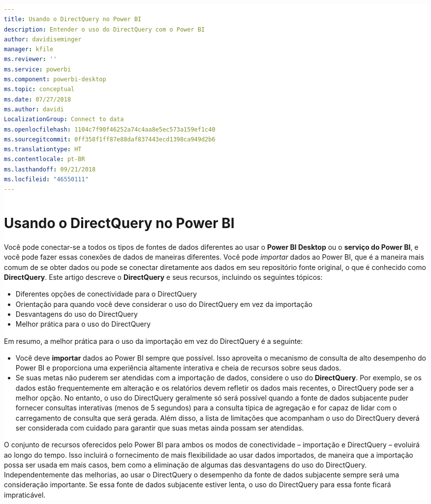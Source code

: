```yaml
---
title: Usando o DirectQuery no Power BI
description: Entender o uso do DirectQuery com o Power BI
author: davidiseminger
manager: kfile
ms.reviewer: ''
ms.service: powerbi
ms.component: powerbi-desktop
ms.topic: conceptual
ms.date: 07/27/2018
ms.author: davidi
LocalizationGroup: Connect to data
ms.openlocfilehash: 1104c7f90f46252a74c4aa8e5ec573a159ef1c40
ms.sourcegitcommit: 0ff358f1ff87e88daf837443ecd1398ca949d2b6
ms.translationtype: HT
ms.contentlocale: pt-BR
ms.lasthandoff: 09/21/2018
ms.locfileid: "46550111"
---
```

# <a name="using-directquery-in-power-bi"></a>Usando o DirectQuery no Power BI
Você pode conectar-se a todos os tipos de fontes de dados diferentes ao usar o **Power BI Desktop** ou o **serviço do Power BI**, e você pode fazer essas conexões de dados de maneiras diferentes. Você pode *importar* dados ao Power BI, que é a maneira mais comum de se obter dados ou pode se conectar diretamente aos dados em seu repositório fonte original, o que é conhecido como **DirectQuery**. Este artigo descreve o **DirectQuery** e seus recursos, incluindo os seguintes tópicos:

* Diferentes opções de conectividade para o DirectQuery
* Orientação para quando você deve considerar o uso do DirectQuery em vez da importação
* Desvantagens do uso do DirectQuery
* Melhor prática para o uso do DirectQuery

Em resumo, a melhor prática para o uso da importação em vez do DirectQuery é a seguinte:

* Você deve **importar** dados ao Power BI sempre que possível. Isso aproveita o mecanismo de consulta de alto desempenho do Power BI e proporciona uma experiência altamente interativa e cheia de recursos sobre seus dados.
* Se suas metas não puderem ser atendidas com a importação de dados, considere o uso do **DirectQuery**. Por exemplo, se os dados estão frequentemente em alteração e os relatórios devem refletir os dados mais recentes, o DirectQuery pode ser a melhor opção. No entanto, o uso do DirectQuery geralmente só será possível quando a fonte de dados subjacente puder fornecer consultas interativas (menos de 5 segundos) para a consulta típica de agregação e for capaz de lidar com o carregamento de consulta que será gerada. Além disso, a lista de limitações que acompanham o uso do DirectQuery deverá ser considerada com cuidado para garantir que suas metas ainda possam ser atendidas.

O conjunto de recursos oferecidos pelo Power BI para ambos os modos de conectividade – importação e DirectQuery – evoluirá ao longo do tempo. Isso incluirá o fornecimento de mais flexibilidade ao usar dados importados, de maneira que a importação possa ser usada em mais casos, bem como a eliminação de algumas das desvantagens do uso do DirectQuery. Independentemente das melhorias, ao usar o DirectQuery o desempenho da fonte de dados subjacente sempre será uma consideração importante. Se essa fonte de dados subjacente estiver lenta, o uso do DirectQuery para essa fonte ficará impraticável.
